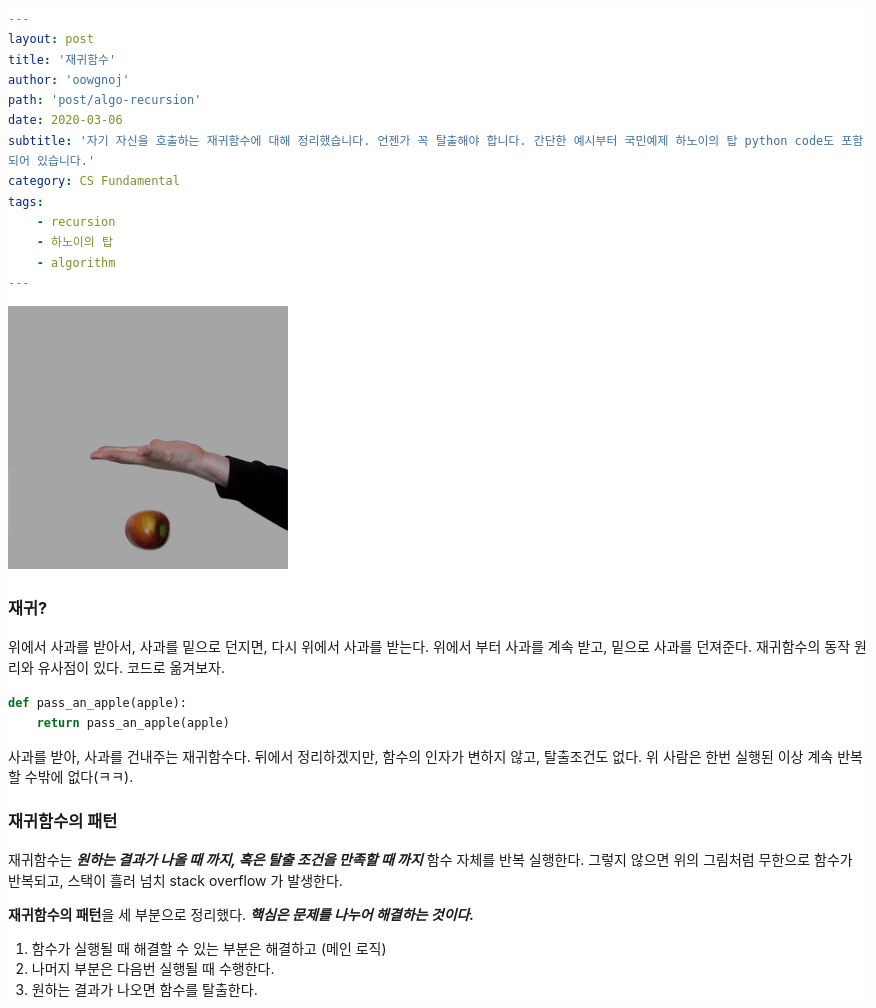 ```yaml
---
layout: post
title: '재귀함수'
author: 'oowgnoj'
path: 'post/algo-recursion'
date: 2020-03-06
subtitle: '자기 자신을 호출하는 재귀함수에 대해 정리했습니다. 언젠가 꼭 탈출해야 합니다. 간단한 예시부터 국민예제 하노이의 탑 python code도 포함되어 있습니다.'
category: CS Fundamental
tags:
    - recursion
    - 하노이의 탑
    - algorithm
---
```


![재귀함수](./../images/in-post/recursion/recursion1.gif)

### 재귀?

위에서 사과를 받아서, 사과를 밑으로 던지면, 다시 위에서 사과를 받는다. 위에서 부터 사과를 계속 받고, 밑으로 사과를 던져준다. 재귀함수의 동작 원리와 유사점이 있다. 코드로 옮겨보자.

```python
def pass_an_apple(apple):
    return pass_an_apple(apple)
```

사과를 받아, 사과를 건내주는 재귀함수다. 뒤에서 정리하겠지만, 함수의 인자가 변하지 않고, 탈출조건도 없다. 위 사람은 한번 실행된 이상 계속 반복 할 수밖에 없다(ㅋㅋ).

### 재귀함수의 패턴

재귀함수는 **_원하는 결과가 나올 때 까지, 혹은 탈출 조건을 만족할 때 까지_** 함수 자체를 반복 실행한다. 그렇지 않으면 위의 그림처럼 무한으로 함수가 반복되고, 스택이 흘러 넘치 stack overflow 가 발생한다.

**재귀함수의 패턴**을 세 부분으로 정리했다.
**_핵심은 문제를 나누어 해결하는 것이다._**

1. 함수가 실행될 때 해결할 수 있는 부분은 해결하고 (메인 로직)
2. 나머지 부분은 다음번 실행될 때 수행한다.
3. 원하는 결과가 나오면 함수를 탈출한다.
